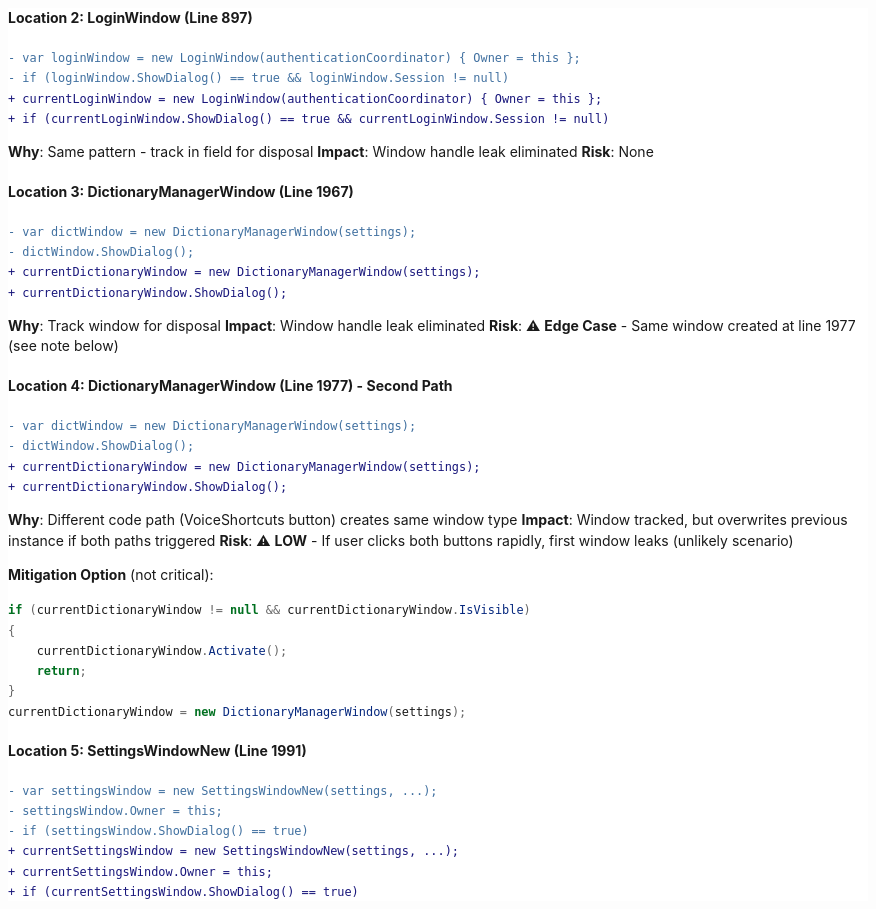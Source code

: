 #### Location 2: LoginWindow (Line 897)
```diff
- var loginWindow = new LoginWindow(authenticationCoordinator) { Owner = this };
- if (loginWindow.ShowDialog() == true && loginWindow.Session != null)
+ currentLoginWindow = new LoginWindow(authenticationCoordinator) { Owner = this };
+ if (currentLoginWindow.ShowDialog() == true && currentLoginWindow.Session != null)
```

**Why**: Same pattern - track in field for disposal
**Impact**: Window handle leak eliminated
**Risk**: None

#### Location 3: DictionaryManagerWindow (Line 1967)
```diff
- var dictWindow = new DictionaryManagerWindow(settings);
- dictWindow.ShowDialog();
+ currentDictionaryWindow = new DictionaryManagerWindow(settings);
+ currentDictionaryWindow.ShowDialog();
```

**Why**: Track window for disposal
**Impact**: Window handle leak eliminated
**Risk**: ⚠️ **Edge Case** - Same window created at line 1977 (see note below)

#### Location 4: DictionaryManagerWindow (Line 1977) - Second Path
```diff
- var dictWindow = new DictionaryManagerWindow(settings);
- dictWindow.ShowDialog();
+ currentDictionaryWindow = new DictionaryManagerWindow(settings);
+ currentDictionaryWindow.ShowDialog();
```

**Why**: Different code path (VoiceShortcuts button) creates same window type
**Impact**: Window tracked, but overwrites previous instance if both paths triggered
**Risk**: ⚠️ **LOW** - If user clicks both buttons rapidly, first window leaks (unlikely scenario)

**Mitigation Option** (not critical):
```csharp
if (currentDictionaryWindow != null && currentDictionaryWindow.IsVisible)
{
    currentDictionaryWindow.Activate();
    return;
}
currentDictionaryWindow = new DictionaryManagerWindow(settings);
```

#### Location 5: SettingsWindowNew (Line 1991)
```diff
- var settingsWindow = new SettingsWindowNew(settings, ...);
- settingsWindow.Owner = this;
- if (settingsWindow.ShowDialog() == true)
+ currentSettingsWindow = new SettingsWindowNew(settings, ...);
+ currentSettingsWindow.Owner = this;
+ if (currentSettingsWindow.ShowDialog() == true)
```
